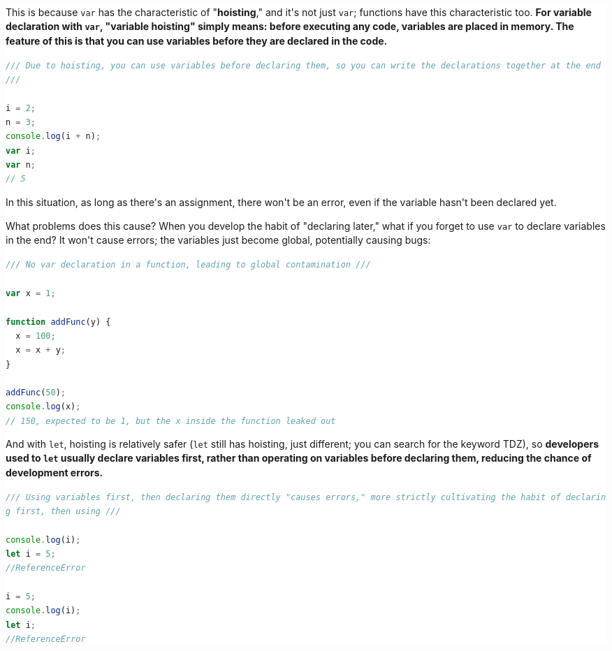 This is because `var` has the characteristic of "**hoisting**," and it's not just `var`; functions have this characteristic too. **For variable declaration with `var`, "variable hoisting" simply means: before executing any code, variables are placed in memory. The feature of this is that you can use variables before they are declared in the code.**

```javascript
/// Due to hoisting, you can use variables before declaring them, so you can write the declarations together at the end ///

i = 2;
n = 3;
console.log(i + n);
var i;
var n;
// 5
```

In this situation, as long as there's an assignment, there won't be an error, even if the variable hasn't been declared yet.

What problems does this cause? When you develop the habit of "declaring later," what if you forget to use `var` to declare variables in the end? It won't cause errors; the variables just become global, potentially causing bugs:

```javascript
/// No var declaration in a function, leading to global contamination ///

var x = 1;

function addFunc(y) {
  x = 100;
  x = x + y;
}

addFunc(50);
console.log(x);
// 150, expected to be 1, but the x inside the function leaked out
```

And with `let`, hoisting is relatively safer (`let` still has hoisting, just different; you can search for the keyword TDZ), so **developers used to `let` usually declare variables first, rather than operating on variables before declaring them, reducing the chance of development errors.**

```javascript
/// Using variables first, then declaring them directly "causes errors," more strictly cultivating the habit of declaring first, then using ///

console.log(i);
let i = 5;
//ReferenceError

i = 5;
console.log(i);
let i;
//ReferenceError
```
